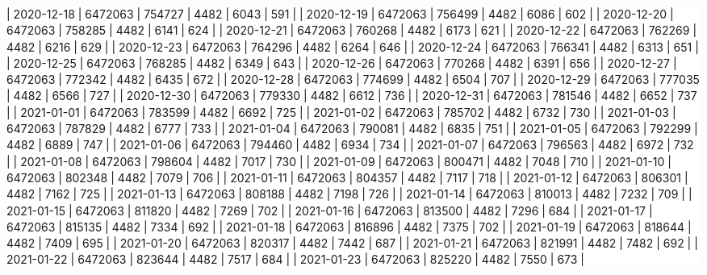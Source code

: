 | 2020-12-18 | 6472063 | 754727 | 4482 | 6043 | 591 |
| 2020-12-19 | 6472063 | 756499 | 4482 | 6086 | 602 |
| 2020-12-20 | 6472063 | 758285 | 4482 | 6141 | 624 |
| 2020-12-21 | 6472063 | 760268 | 4482 | 6173 | 621 |
| 2020-12-22 | 6472063 | 762269 | 4482 | 6216 | 629 |
| 2020-12-23 | 6472063 | 764296 | 4482 | 6264 | 646 |
| 2020-12-24 | 6472063 | 766341 | 4482 | 6313 | 651 |
| 2020-12-25 | 6472063 | 768285 | 4482 | 6349 | 643 |
| 2020-12-26 | 6472063 | 770268 | 4482 | 6391 | 656 |
| 2020-12-27 | 6472063 | 772342 | 4482 | 6435 | 672 |
| 2020-12-28 | 6472063 | 774699 | 4482 | 6504 | 707 |
| 2020-12-29 | 6472063 | 777035 | 4482 | 6566 | 727 |
| 2020-12-30 | 6472063 | 779330 | 4482 | 6612 | 736 |
| 2020-12-31 | 6472063 | 781546 | 4482 | 6652 | 737 |
| 2021-01-01 | 6472063 | 783599 | 4482 | 6692 | 725 |
| 2021-01-02 | 6472063 | 785702 | 4482 | 6732 | 730 |
| 2021-01-03 | 6472063 | 787829 | 4482 | 6777 | 733 |
| 2021-01-04 | 6472063 | 790081 | 4482 | 6835 | 751 |
| 2021-01-05 | 6472063 | 792299 | 4482 | 6889 | 747 |
| 2021-01-06 | 6472063 | 794460 | 4482 | 6934 | 734 |
| 2021-01-07 | 6472063 | 796563 | 4482 | 6972 | 732 |
| 2021-01-08 | 6472063 | 798604 | 4482 | 7017 | 730 |
| 2021-01-09 | 6472063 | 800471 | 4482 | 7048 | 710 |
| 2021-01-10 | 6472063 | 802348 | 4482 | 7079 | 706 |
| 2021-01-11 | 6472063 | 804357 | 4482 | 7117 | 718 |
| 2021-01-12 | 6472063 | 806301 | 4482 | 7162 | 725 |
| 2021-01-13 | 6472063 | 808188 | 4482 | 7198 | 726 |
| 2021-01-14 | 6472063 | 810013 | 4482 | 7232 | 709 |
| 2021-01-15 | 6472063 | 811820 | 4482 | 7269 | 702 |
| 2021-01-16 | 6472063 | 813500 | 4482 | 7296 | 684 |
| 2021-01-17 | 6472063 | 815135 | 4482 | 7334 | 692 |
| 2021-01-18 | 6472063 | 816896 | 4482 | 7375 | 702 |
| 2021-01-19 | 6472063 | 818644 | 4482 | 7409 | 695 |
| 2021-01-20 | 6472063 | 820317 | 4482 | 7442 | 687 |
| 2021-01-21 | 6472063 | 821991 | 4482 | 7482 | 692 |
| 2021-01-22 | 6472063 | 823644 | 4482 | 7517 | 684 |
| 2021-01-23 | 6472063 | 825220 | 4482 | 7550 | 673 |
